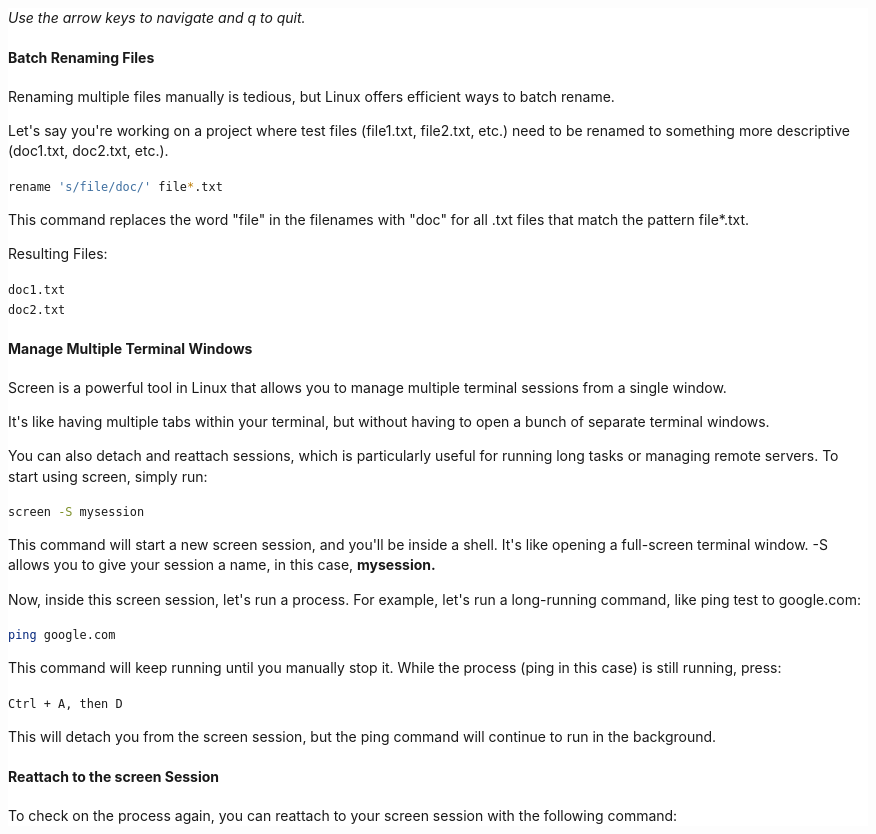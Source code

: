 _Use the arrow keys to navigate and q to quit._

#### **Batch Renaming Files**

Renaming multiple files manually is tedious, but Linux offers efficient ways to batch rename.

Let's say you're working on a project where test files (file1.txt, file2.txt, etc.) need to be renamed to something more descriptive (doc1.txt, doc2.txt, etc.).

```bash
rename 's/file/doc/' file*.txt
```

This command replaces the word "file" in the filenames with "doc" for all .txt files that match the pattern file*.txt.

Resulting Files:

```
doc1.txt
doc2.txt
```

#### **Manage Multiple Terminal Windows**

Screen is a powerful tool in Linux that allows you to manage multiple terminal sessions from a single window.

It's like having multiple tabs within your terminal, but without having to open a bunch of separate terminal windows.

You can also detach and reattach sessions, which is particularly useful for running long tasks or managing remote servers. To start using screen, simply run:

```bash
screen -S mysession
```

This command will start a new screen session, and you'll be inside a shell. It's like opening a full-screen terminal window. -S allows you to give your session a name, in this case, **mysession.**

Now, inside this screen session, let's run a process. For example, let's run a long-running command, like ping test to google.com:

```bash
ping google.com
```

This command will keep running until you manually stop it. While the process (ping in this case) is still running, press:

```bash
Ctrl + A, then D
```

This will detach you from the screen session, but the ping command will continue to run in the background.

#### **Reattach to the screen Session**

To check on the process again, you can reattach to your screen session with the following command:
